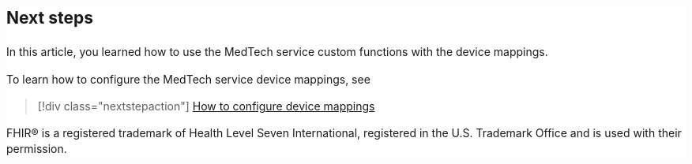 ## Next steps

In this article, you learned how to use the MedTech service custom functions with the device mappings. 

To learn how to configure the MedTech service device mappings, see

> [!div class="nextstepaction"]
> [How to configure device mappings](how-to-configure-device-mappings.md)

FHIR&#174; is a registered trademark of Health Level Seven International, registered in the U.S. Trademark Office and is used with their permission.
